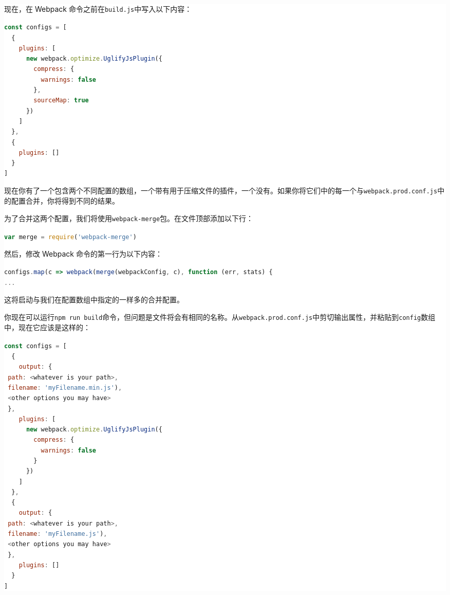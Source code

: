 现在，在 Webpack 命令之前在`build.js`中写入以下内容：

```js
const configs = [
  {
    plugins: [
      new webpack.optimize.UglifyJsPlugin({
        compress: {
          warnings: false
        },
        sourceMap: true
      })
    ]
  },
  {
    plugins: []
  }
]
```

现在你有了一个包含两个不同配置的数组，一个带有用于压缩文件的插件，一个没有。如果你将它们中的每一个与`webpack.prod.conf.js`中的配置合并，你将得到不同的结果。

为了合并这两个配置，我们将使用`webpack-merge`包。在文件顶部添加以下行：

```js
var merge = require('webpack-merge')
```

然后，修改 Webpack 命令的第一行为以下内容：

```js
configs.map(c => webpack(merge(webpackConfig, c), function (err, stats) {
...
```

这将启动与我们在配置数组中指定的一样多的合并配置。

你现在可以运行`npm run build`命令，但问题是文件将会有相同的名称。从`webpack.prod.conf.js`中剪切输出属性，并粘贴到`config`数组中，现在它应该是这样的：

```js
const configs = [
  {
    output: {
 path: <whatever is your path>,
 filename: 'myFilename.min.js'),
 <other options you may have>
 },
    plugins: [
      new webpack.optimize.UglifyJsPlugin({
        compress: {
          warnings: false
        }
      })
    ]
  },
  {
    output: {
 path: <whatever is your path>,
 filename: 'myFilename.js'),
 <other options you may have>
 },
    plugins: []
  }
]
```

